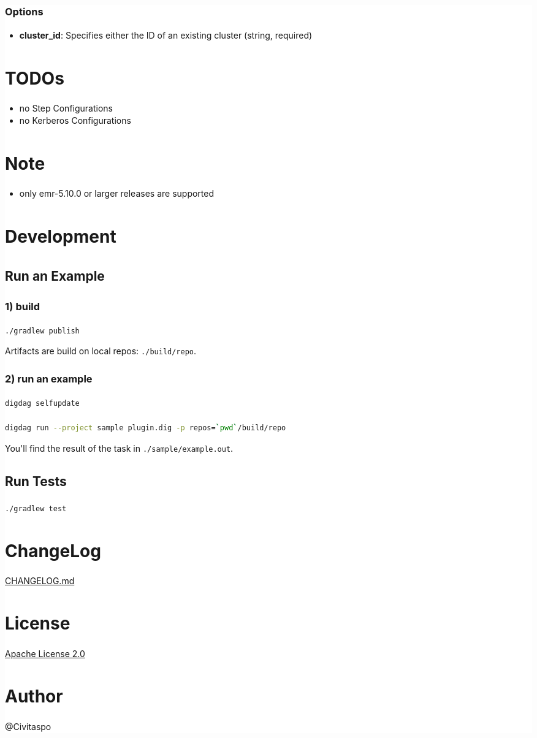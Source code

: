 ### Options

- **cluster_id**: Specifies either the ID of an existing cluster (string, required)

# TODOs

- no Step Configurations
- no Kerberos Configurations

# Note

- only emr-5.10.0 or larger releases are supported

# Development

## Run an Example

### 1) build

```sh
./gradlew publish
```

Artifacts are build on local repos: `./build/repo`.

### 2) run an example

```sh
digdag selfupdate

digdag run --project sample plugin.dig -p repos=`pwd`/build/repo
```

You'll find the result of the task in `./sample/example.out`.

## Run Tests

```sh
./gradlew test
```

# ChangeLog

[CHANGELOG.md](./CHANGELOG.md)

# License

[Apache License 2.0](./LICENSE.txt)

# Author

@Civitaspo

